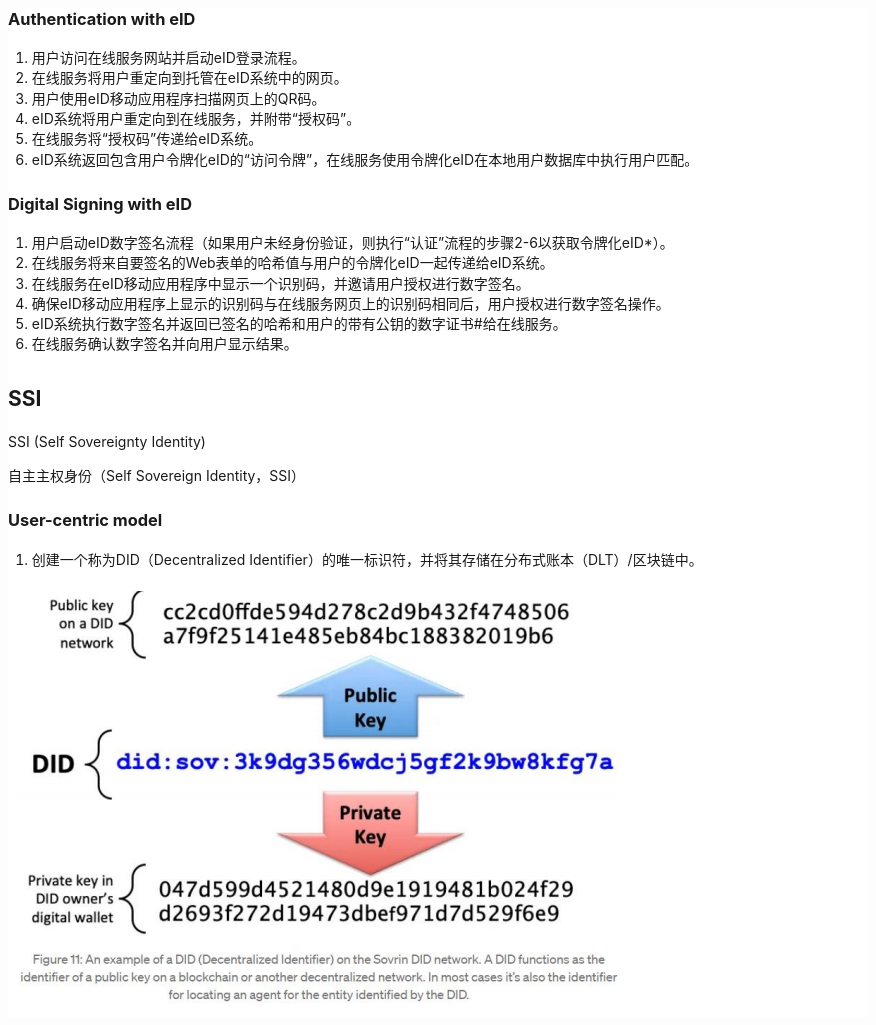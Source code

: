 ### Authentication with eID

1. 用户访问在线服务网站并启动eID登录流程。
2. 在线服务将用户重定向到托管在eID系统中的网页。
3. 用户使用eID移动应用程序扫描网页上的QR码。
4. eID系统将用户重定向到在线服务，并附带“授权码”。
5. 在线服务将“授权码”传递给eID系统。
6. eID系统返回包含用户令牌化eID的“访问令牌”，在线服务使用令牌化eID在本地用户数据库中执行用户匹配。

### Digital Signing with eID

1. 用户启动eID数字签名流程（如果用户未经身份验证，则执行“认证”流程的步骤2-6以获取令牌化eID*）。
2. 在线服务将来自要签名的Web表单的哈希值与用户的令牌化eID一起传递给eID系统。
3. 在线服务在eID移动应用程序中显示一个识别码，并邀请用户授权进行数字签名。
4. 确保eID移动应用程序上显示的识别码与在线服务网页上的识别码相同后，用户授权进行数字签名操作。
5. eID系统执行数字签名并返回已签名的哈希和用户的带有公钥的数字证书#给在线服务。
6. 在线服务确认数字签名并向用户显示结果。

## SSI

SSI (Self Sovereignty Identity) 

自主主权身份（Self Sovereign Identity，SSI）

### User-centric model

1. 创建一个称为DID（Decentralized Identifier）的唯一标识符，并将其存储在分布式账本（DLT）/区块链中。

![image-20240412152810318](assets\image-20240412152810318.png)
